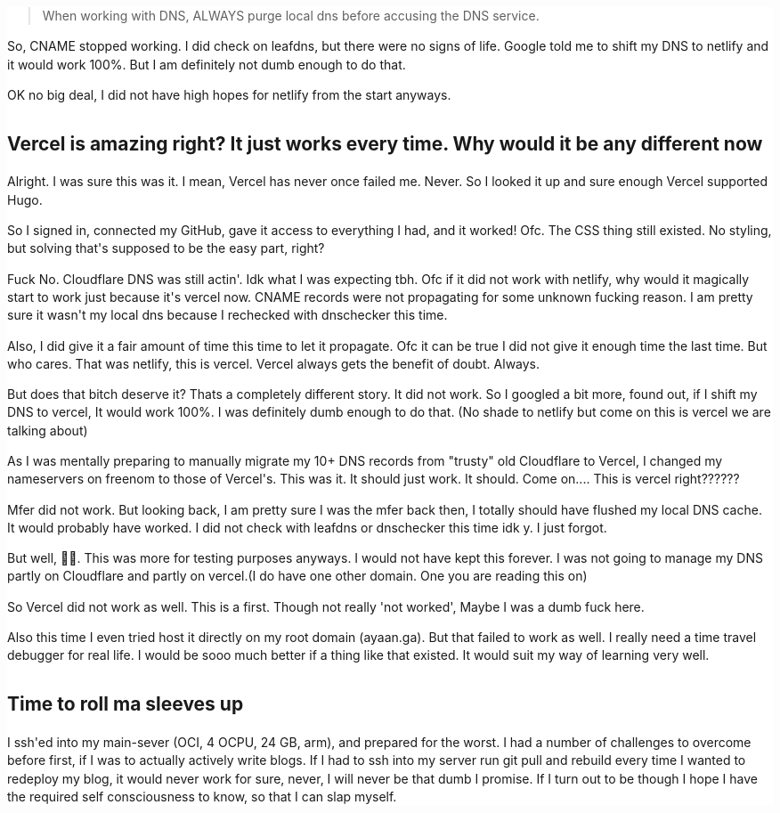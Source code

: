 >When working with DNS, ALWAYS purge local dns before accusing the DNS service.

So, CNAME stopped working. I did check on leafdns, but there were no signs of life. 
Google told me to shift my DNS to netlify and it would work 100%. But I am definitely not dumb enough to do that.

OK no big deal, I did not have high hopes for netlify from the start anyways. 


## Vercel is amazing right? It just works every time. Why would it be any different now
Alright. I was sure this was it. I mean, Vercel has never once failed me. Never. So I looked it up and sure enough Vercel supported Hugo.

So I signed in, connected my GitHub, gave it access to everything I had, and it worked! Ofc. The CSS thing still existed. No styling, but solving that's supposed to be the easy part, right?

Fuck No. Cloudflare DNS was still actin'. Idk what I was expecting tbh. Ofc if it did not work with netlify, why would it magically start to work just because it's vercel now.  CNAME records were not propagating for some unknown fucking reason. I am pretty sure it wasn't my local dns because I rechecked with dnschecker this time.

Also, I did give it a fair amount of time this time to let it propagate. Ofc it can be true I did not give it enough time the last time. But who cares. That was netlify, this is vercel. Vercel always gets the benefit of doubt. Always.

But does that bitch deserve it? Thats a completely different story. It did not work. So I googled a bit more, found out, if I shift my DNS to vercel, It would work 100%. I was definitely dumb enough to do that. (No shade to netlify but come on this is vercel we are talking about)

As I was mentally preparing to manually migrate my 10+ DNS records from "trusty" old Cloudflare to Vercel, I changed my nameservers on freenom to those of Vercel's. This was it. It should just work. It should. Come on.... This is vercel right??????

Mfer did not work. But looking back, I am pretty sure I was the mfer back then, I totally should have flushed my local DNS cache. It would probably have worked. I did not check with leafdns or dnschecker this time idk y. I just forgot.

But well, 🤷‍♂️. This was more for testing purposes anyways. I would not have kept this forever. I was not going to manage my DNS partly on Cloudflare and partly on vercel.(I do have one other domain. One you are reading this on)

So Vercel did not work as well. This is a first. Though not really 'not worked', Maybe I was a dumb fuck here.

Also this time I even tried host it directly on my root domain (ayaan.ga). But that failed to work as well. I really need a time travel debugger for real life. I would be sooo much better if a thing like that existed. It would suit my way of learning very well.

## Time to roll ma sleeves up
I ssh'ed into my main-sever (OCI, 4 OCPU, 24 GB, arm), and prepared for the worst. I had a number of challenges to overcome before first, if I was to actually actively write blogs. If I had to ssh into my server run git pull and rebuild every time I wanted to redeploy my blog, it would never work for sure, never, I will never be that dumb I promise. If I turn out to be though I hope I have the required self consciousness to know, so that I can slap myself. 
